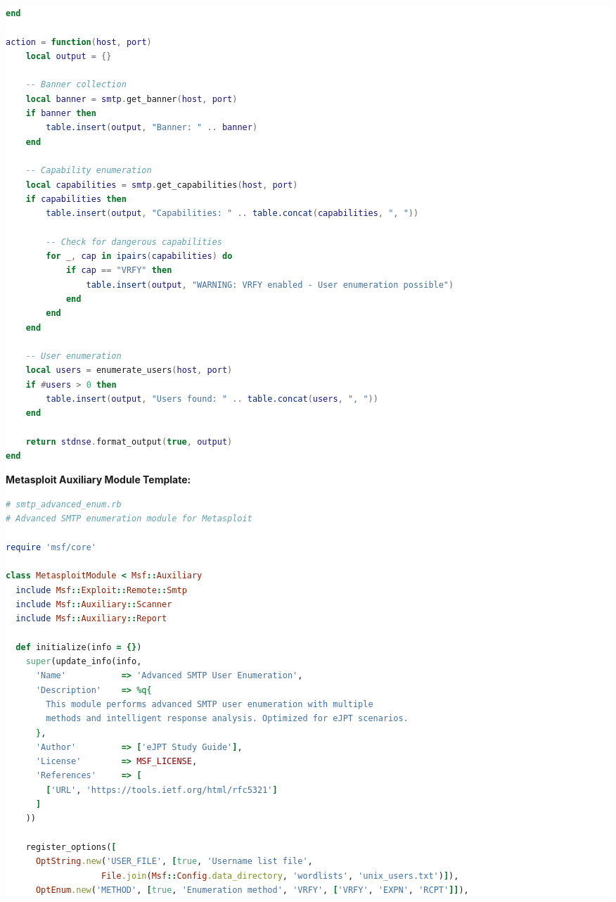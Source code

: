 ```lua
end

action = function(host, port)
    local output = {}
    
    -- Banner collection
    local banner = smtp.get_banner(host, port)
    if banner then
        table.insert(output, "Banner: " .. banner)
    end
    
    -- Capability enumeration
    local capabilities = smtp.get_capabilities(host, port)
    if capabilities then
        table.insert(output, "Capabilities: " .. table.concat(capabilities, ", "))
        
        -- Check for dangerous capabilities
        for _, cap in ipairs(capabilities) do
            if cap == "VRFY" then
                table.insert(output, "WARNING: VRFY enabled - User enumeration possible")
            end
        end
    end
    
    -- User enumeration
    local users = enumerate_users(host, port)
    if #users > 0 then
        table.insert(output, "Users found: " .. table.concat(users, ", "))
    end
    
    return stdnse.format_output(true, output)
end
```

**Metasploit Auxiliary Module Template:**
```ruby
# smtp_advanced_enum.rb
# Advanced SMTP enumeration module for Metasploit

require 'msf/core'

class MetasploitModule < Msf::Auxiliary
  include Msf::Exploit::Remote::Smtp
  include Msf::Auxiliary::Scanner
  include Msf::Auxiliary::Report

  def initialize(info = {})
    super(update_info(info,
      'Name'           => 'Advanced SMTP User Enumeration',
      'Description'    => %q{
        This module performs advanced SMTP user enumeration with multiple
        methods and intelligent response analysis. Optimized for eJPT scenarios.
      },
      'Author'         => ['eJPT Study Guide'],
      'License'        => MSF_LICENSE,
      'References'     => [
        ['URL', 'https://tools.ietf.org/html/rfc5321']
      ]
    ))

    register_options([
      OptString.new('USER_FILE', [true, 'Username list file', 
                   File.join(Msf::Config.data_directory, 'wordlists', 'unix_users.txt')]),
      OptEnum.new('METHOD', [true, 'Enumeration method', 'VRFY', ['VRFY', 'EXPN', 'RCPT']]),
```